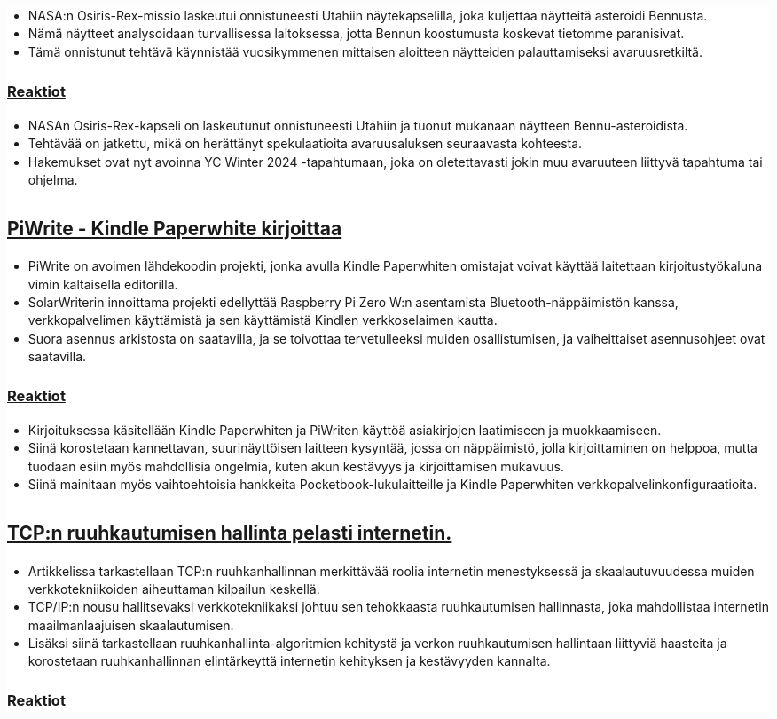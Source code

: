 - NASA:n Osiris-Rex-missio laskeutui onnistuneesti Utahiin näytekapselilla, joka kuljettaa näytteitä asteroidi Bennusta.
- Nämä näytteet analysoidaan turvallisessa laitoksessa, jotta Bennun koostumusta koskevat tietomme paranisivat.
- Tämä onnistunut tehtävä käynnistää vuosikymmenen mittaisen aloitteen näytteiden palauttamiseksi avaruusretkiltä.

### [Reaktiot](https://news.ycombinator.com/item?id=37633867)

- NASAn Osiris-Rex-kapseli on laskeutunut onnistuneesti Utahiin ja tuonut mukanaan näytteen Bennu-asteroidista.
- Tehtävää on jatkettu, mikä on herättänyt spekulaatioita avaruusaluksen seuraavasta kohteesta.
- Hakemukset ovat nyt avoinna YC Winter 2024 -tapahtumaan, joka on oletettavasti jokin muu avaruuteen liittyvä tapahtuma tai ohjelma.

## [PiWrite - Kindle Paperwhite kirjoittaa](https://github.com/rberenguel/PiWrite)

- PiWrite on avoimen lähdekoodin projekti, jonka avulla Kindle Paperwhiten omistajat voivat käyttää laitettaan kirjoitustyökaluna vimin kaltaisella editorilla.
- SolarWriterin innoittama projekti edellyttää Raspberry Pi Zero W:n asentamista Bluetooth-näppäimistön kanssa, verkkopalvelimen käyttämistä ja sen käyttämistä Kindlen verkkoselaimen kautta.
- Suora asennus arkistosta on saatavilla, ja se toivottaa tervetulleeksi muiden osallistumisen, ja vaiheittaiset asennusohjeet ovat saatavilla.

### [Reaktiot](https://news.ycombinator.com/item?id=37633358)

- Kirjoituksessa käsitellään Kindle Paperwhiten ja PiWriten käyttöä asiakirjojen laatimiseen ja muokkaamiseen.
- Siinä korostetaan kannettavan, suurinäyttöisen laitteen kysyntää, jossa on näppäimistö, jolla kirjoittaminen on helppoa, mutta tuodaan esiin myös mahdollisia ongelmia, kuten akun kestävyys ja kirjoittamisen mukavuus.
- Siinä mainitaan myös vaihtoehtoisia hankkeita Pocketbook-lukulaitteille ja Kindle Paperwhiten verkkopalvelinkonfiguraatioita.

## [TCP:n ruuhkautumisen hallinta pelasti internetin.](https://www.theregister.com/2023/09/24/tcp_congestion_control_internet/)

- Artikkelissa tarkastellaan TCP:n ruuhkanhallinnan merkittävää roolia internetin menestyksessä ja skaalautuvuudessa muiden verkkotekniikoiden aiheuttaman kilpailun keskellä.
- TCP/IP:n nousu hallitsevaksi verkkotekniikaksi johtuu sen tehokkaasta ruuhkautumisen hallinnasta, joka mahdollistaa internetin maailmanlaajuisen skaalautumisen.
- Lisäksi siinä tarkastellaan ruuhkanhallinta-algoritmien kehitystä ja verkon ruuhkautumisen hallintaan liittyviä haasteita ja korostetaan ruuhkanhallinnan elintärkeyttä internetin kehityksen ja kestävyyden kannalta.

### [Reaktiot](https://news.ycombinator.com/item?id=37633743)
